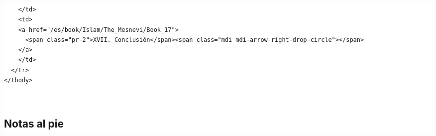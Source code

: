         </td>
        <td>
        <a href="/es/book/Islam/The_Mesnevi/Book_17">
          <span class="pr-2">XVII. Conclusión</span><span class="mdi mdi-arrow-right-drop-circle"></span>
        </a>
        </td>
      </tr>
    </tbody>
  </table>
</figure>

<br>

## Notas al pie

[^408]: m271:1 Corán ii. 58.

[^409]: m271:2 Corán ix. 230, etc.

[^410]: m271:3 Corán lxv. 2.

[^411]: m272:1 ‘Alīyyu-’l-Murtadzā—«_en quien_ (Dios) _está bien complacido_»—es el principal de los títulos de ‘Alī, Príncipe de Príncipes, Capitán General de los Santos.

[^412]: m273:1 Se dice que Mahoma declaró: «Yo soy la Ciudad de la Ciencia, y ‘Alī es el Portal de la misma», aludiendo a los secretos celestiales que le había confiado a esta última, para que los comunicara a los dignos. Véase Anécdotas, cap. iii., n.º 79.

[^413]: m273:2 Corán cxii. 4.

[^414]: m273:3 «Comandante de los fieles»; pero «Comandante de los creyentes» sería más correcto.

[^415]: m275:1 Corán viii. 17.

[^416]: m277:1 ‘Umer juró que mataría a Mahoma y fue a ejecutar su plan. Llegó a la casa de su propia hermana, que ya era musulmana en secreto, escuchó cantar el capítulo veinte del Corán y se convirtió de inmediato. Luego fue a Mahoma y profesó públicamente la fe.

[^417]: m278:1 Las estrellas fugaces.

[^418]: m278:2 Shanfarà dice: «El más excelente es aquel que concede un favor».

[^419]: m279:1 Corán ii. 100.

[^420]: m279:2 Ídem.

[^421]: m280:1 Corán iii. 163, 164.

[^422]: m281:1 Corán ii. 175.

[^423]: m282:1 Corán iii. 6.

[^424]: m282:2 Corán xxv. 66.

[^425]: m284:1 Corán ii. 191.

[^426]: m284:2 Corán ii. 149.

[^427]: m284:3 Corán ii. 151.

[^428]: m285:1 Todos los poetas musulmanes hablan de las heridas como «flores».

[^429]: m286:1 Qur’ān liii. 17. Aquí hay un juego de palabras. La palabra árabe para «desviado» y la palabra persa para «un cuervo» son idénticas en ortografía, _zāg_. Otros poetas persas han llamado a Mahoma: «El ruiseñor del jardín de _mà zāg;_», que en realidad significa «no se desvió», pero puede traducirse: «nosotros, los cuervos».

[^430]: m286:2 El «Limner» es, aquí, Dios, por supuesto. Estaba intoxicado con amor, no con vino.

[^431]: m287:1 Corán ii. 88.

[^432]: m287:2 Éstos eran los árabes cristianos de Nejrān. Enviaron una embajada a Mahoma en Medina. Él les propuso una prueba mediante la invocación de la maldición de Dios sobre los mentirosos, sus esposas e hijos. Él la pronunció; ellos se acobardaron y aceptaron someterse a él, con la condición de pagar tributo.